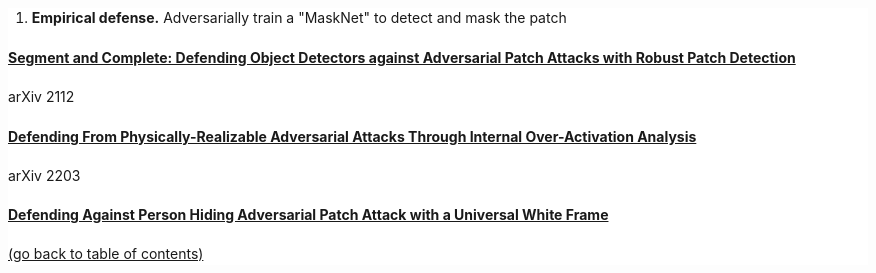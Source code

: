 1. **Empirical defense.** Adversarially train a "MaskNet" to detect and mask the patch

#### [Segment and Complete: Defending Object Detectors against Adversarial Patch Attacks with Robust Patch Detection](https://arxiv.org/abs/2112.04532)

arXiv 2112

#### [Defending From Physically-Realizable Adversarial Attacks Through Internal Over-Activation Analysis](https://arxiv.org/abs/2203.07341)

arXiv 2203

#### [Defending Against Person Hiding Adversarial Patch Attack with a Universal White Frame](https://arxiv.org/abs/2204.13004)

[(go back to table of contents)](#table-of-contents)

